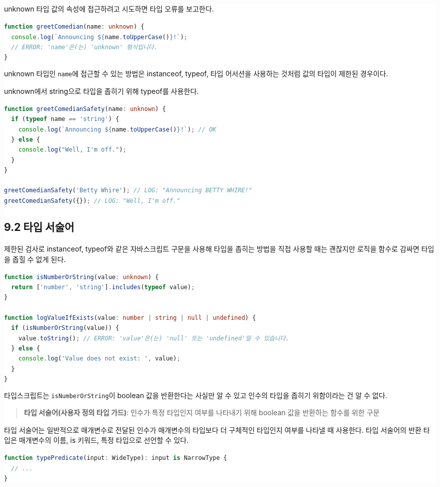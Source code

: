 unknown 타입 값의 속성에 접근하려고 시도하면 타입 오류를 보고한다.

```ts
function greetComedian(name: unknown) {
  console.log(`Announcing ${name.toUpperCase()}!`);
  // ERROR: 'name'은(는) 'unknown' 형식입니다.
}
```

unknown 타입인 `name`에 접근할 수 있는 방법은 instanceof, typeof, 타입 어서션을 사용하는 것처럼 값의 타입이 제한된 경우이다.

unknown에서 string으로 타입을 좁히기 위해 typeof를 사용한다.

```ts
function greetComedianSafety(name: unknown) {
  if (typeof name == 'string') {
    console.log(`Announcing ${name.toUpperCase()}!`); // OK
  } else {
    console.log("Well, I'm off.");
  }
}

greetComedianSafety('Betty Whire'); // LOG: "Announcing BETTY WHIRE!"
greetComedianSafety({}); // LOG: "Well, I'm off."
```

## 9.2 타입 서술어

제한된 검사로 instanceof, typeof와 같은 자바스크립트 구문을 사용해 타입을 좁히는 방법을 직접 사용할 때는 괜찮지만 로직을 함수로 감싸면 타입을 좁힐 수 없게 된다.

```ts
function isNumberOrString(value: unknown) {
  return ['number', 'string'].includes(typeof value);
}

function logValueIfExists(value: number | string | null | undefined) {
  if (isNumberOrString(value)) {
    value.toString(); // ERROR: 'value'은(는) 'null' 또는 'undefined'일 수 있습니다.
  } else {
    console.log('Value does not exist: ', value);
  }
}
```

타입스크립트는 `isNumberOrString`이 boolean 값을 반환한다는 사실만 알 수 있고 인수의 타입을 좁히기 위함이라는 건 알 수 없다.

> **타입 서술어(사용자 정의 타입 가드)**: 인수가 특정 타입인지 여부를 나타내기 위해 boolean 값을 반환하는 함수를 위한 구문

타입 서술어는 일반적으로 매개변수로 전달된 인수가 매개변수의 타입보다 더 구체적인 타입인지 여부를 나타낼 때 사용한다. 타입 서술어의 반환 타입은 매개변수의 이름, is 키워드, 특정 타입으로 선언할 수 있다.

```ts
function typePredicate(input: WideType): input is NarrowType {
  // ...
}
```
